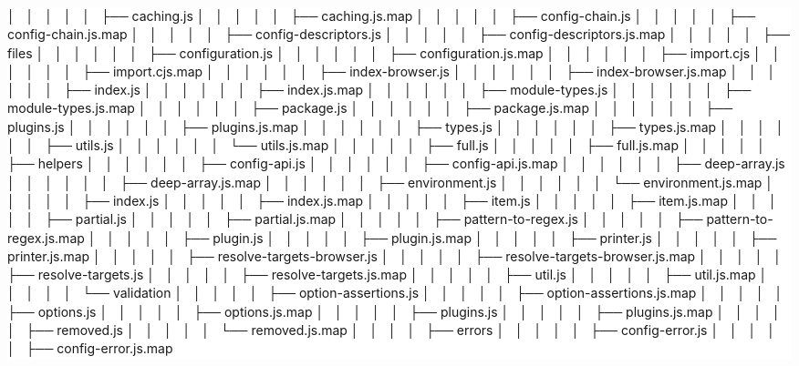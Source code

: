 │   │   │   │   │   ├── caching.js
│   │   │   │   │   ├── caching.js.map
│   │   │   │   │   ├── config-chain.js
│   │   │   │   │   ├── config-chain.js.map
│   │   │   │   │   ├── config-descriptors.js
│   │   │   │   │   ├── config-descriptors.js.map
│   │   │   │   │   ├── files
│   │   │   │   │   │   ├── configuration.js
│   │   │   │   │   │   ├── configuration.js.map
│   │   │   │   │   │   ├── import.cjs
│   │   │   │   │   │   ├── import.cjs.map
│   │   │   │   │   │   ├── index-browser.js
│   │   │   │   │   │   ├── index-browser.js.map
│   │   │   │   │   │   ├── index.js
│   │   │   │   │   │   ├── index.js.map
│   │   │   │   │   │   ├── module-types.js
│   │   │   │   │   │   ├── module-types.js.map
│   │   │   │   │   │   ├── package.js
│   │   │   │   │   │   ├── package.js.map
│   │   │   │   │   │   ├── plugins.js
│   │   │   │   │   │   ├── plugins.js.map
│   │   │   │   │   │   ├── types.js
│   │   │   │   │   │   ├── types.js.map
│   │   │   │   │   │   ├── utils.js
│   │   │   │   │   │   └── utils.js.map
│   │   │   │   │   ├── full.js
│   │   │   │   │   ├── full.js.map
│   │   │   │   │   ├── helpers
│   │   │   │   │   │   ├── config-api.js
│   │   │   │   │   │   ├── config-api.js.map
│   │   │   │   │   │   ├── deep-array.js
│   │   │   │   │   │   ├── deep-array.js.map
│   │   │   │   │   │   ├── environment.js
│   │   │   │   │   │   └── environment.js.map
│   │   │   │   │   ├── index.js
│   │   │   │   │   ├── index.js.map
│   │   │   │   │   ├── item.js
│   │   │   │   │   ├── item.js.map
│   │   │   │   │   ├── partial.js
│   │   │   │   │   ├── partial.js.map
│   │   │   │   │   ├── pattern-to-regex.js
│   │   │   │   │   ├── pattern-to-regex.js.map
│   │   │   │   │   ├── plugin.js
│   │   │   │   │   ├── plugin.js.map
│   │   │   │   │   ├── printer.js
│   │   │   │   │   ├── printer.js.map
│   │   │   │   │   ├── resolve-targets-browser.js
│   │   │   │   │   ├── resolve-targets-browser.js.map
│   │   │   │   │   ├── resolve-targets.js
│   │   │   │   │   ├── resolve-targets.js.map
│   │   │   │   │   ├── util.js
│   │   │   │   │   ├── util.js.map
│   │   │   │   │   └── validation
│   │   │   │   │       ├── option-assertions.js
│   │   │   │   │       ├── option-assertions.js.map
│   │   │   │   │       ├── options.js
│   │   │   │   │       ├── options.js.map
│   │   │   │   │       ├── plugins.js
│   │   │   │   │       ├── plugins.js.map
│   │   │   │   │       ├── removed.js
│   │   │   │   │       └── removed.js.map
│   │   │   │   ├── errors
│   │   │   │   │   ├── config-error.js
│   │   │   │   │   ├── config-error.js.map